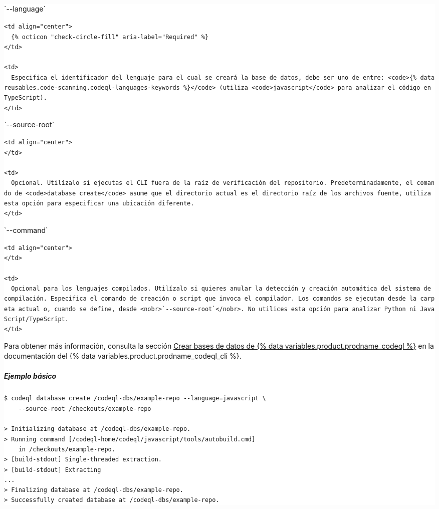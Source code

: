   <tr>
    <td>
      <nobr>`--language`</nobr>
    </td>
    
    <td align="center">
      {% octicon "check-circle-fill" aria-label="Required" %}
    </td>
    
    <td>
      Especifica el identificador del lenguaje para el cual se creará la base de datos, debe ser uno de entre: <code>{% data reusables.code-scanning.codeql-languages-keywords %}</code> (utiliza <code>javascript</code> para analizar el código en TypeScript).
    </td>
  </tr>
  
  <tr>
    <td>
      <nobr>`--source-root`</nobr>
    </td>
    
    <td align="center">
    </td>
    
    <td>
      Opcional. Utilízalo si ejecutas el CLI fuera de la raíz de verificación del repositorio. Predeterminadamente, el comando de <code>database create</code> asume que el directorio actual es el directorio raíz de los archivos fuente, utiliza esta opción para especificar una ubicación diferente.
    </td>
  </tr>
  
  <tr>
    <td>
      <nobr>`--command`</nobr>
    </td>
    
    <td align="center">
    </td>
    
    <td>
      Opcional para los lenguajes compilados. Utilízalo si quieres anular la detección y creación automática del sistema de compilación. Especifica el comando de creación o script que invoca el compilador. Los comandos se ejecutan desde la carpeta actual o, cuando se define, desde <nobr>`--source-root`</nobr>. No utilices esta opción para analizar Python ni JavaScript/TypeScript.
    </td>
  </tr>
</table>

Para obtener más información, consulta la sección [Crear bases de datos de {% data variables.product.prodname_codeql %}](https://codeql.github.com/docs/codeql-cli/creating-codeql-databases/) en la documentación del {% data variables.product.prodname_codeql_cli %}.

##### Ejemplo básico

```
$ codeql database create /codeql-dbs/example-repo --language=javascript \
    --source-root /checkouts/example-repo

> Initializing database at /codeql-dbs/example-repo.
> Running command [/codeql-home/codeql/javascript/tools/autobuild.cmd]
    in /checkouts/example-repo.
> [build-stdout] Single-threaded extraction.
> [build-stdout] Extracting
... 
> Finalizing database at /codeql-dbs/example-repo.
> Successfully created database at /codeql-dbs/example-repo.
```
